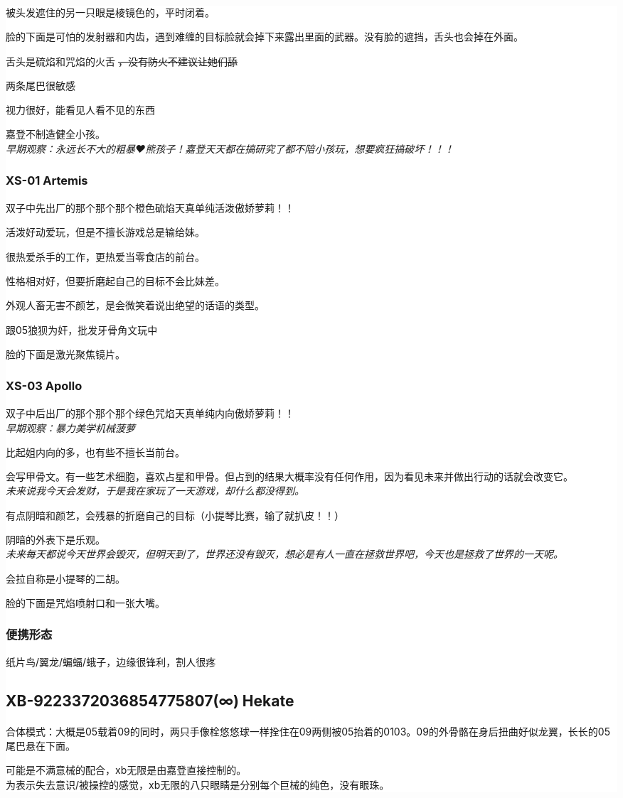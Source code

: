 被头发遮住的另一只眼是棱镜色的，平时闭着。

脸的下面是可怕的发射器和内齿，遇到难缠的目标脸就会掉下来露出里面的武器。没有脸的遮挡，舌头也会掉在外面。

舌头是硫焰和咒焰的火舌 ~~，没有防火不建议让她们舔~~

两条尾巴很敏感

视力很好，能看见人看不见的东西

嘉登不制造健全小孩。
<br>
*早期观察：永远长不大的粗暴♥熊孩子！嘉登天天都在搞研究了都不陪小孩玩，想要疯狂搞破坏！！！*

### XS-01 Artemis
双子中先出厂的那个那个那个橙色硫焰天真单纯活泼傲娇萝莉！！

活泼好动爱玩，但是不擅长游戏总是输给妹。

很热爱杀手的工作，更热爱当零食店的前台。

性格相对好，但要折磨起自己的目标不会比妹差。

外观人畜无害不颜艺，是会微笑着说出绝望的话语的类型。

跟05狼狈为奸，批发牙骨角文玩中

脸的下面是激光聚焦镜片。

### XS-03 Apollo
双子中后出厂的那个那个那个绿色咒焰天真单纯内向傲娇萝莉！！
<br>
*早期观察：暴力美学机械菠萝*

比起姐内向的多，也有些不擅长当前台。

会写甲骨文。有一些艺术细胞，喜欢占星和甲骨。但占到的结果大概率没有任何作用，因为看见未来并做出行动的话就会改变它。
<br>
*未来说我今天会发财，于是我在家玩了一天游戏，却什么都没得到。*

有点阴暗和颜艺，会残暴的折磨自己的目标（小提琴比赛，输了就扒皮！！）

阴暗的外表下是乐观。
<br>
*未来每天都说今天世界会毁灭，但明天到了，世界还没有毁灭，想必是有人一直在拯救世界吧，今天也是拯救了世界的一天呢。*

会拉自称是小提琴的二胡。

脸的下面是咒焰喷射口和一张大嘴。

### 便携形态
纸片鸟/翼龙/蝙蝠/蛾子，边缘很锋利，割人很疼

## XB-9223372036854775807(∞) Hekate
合体模式：大概是05载着09的同时，两只手像栓悠悠球一样拴住在09两侧被05抬着的0103。09的外骨骼在身后扭曲好似龙翼，长长的05尾巴悬在下面。

可能是不满意械的配合，xb无限是由嘉登直接控制的。
<br>
为表示失去意识/被操控的感觉，xb无限的八只眼睛是分别每个巨械的纯色，没有眼珠。
